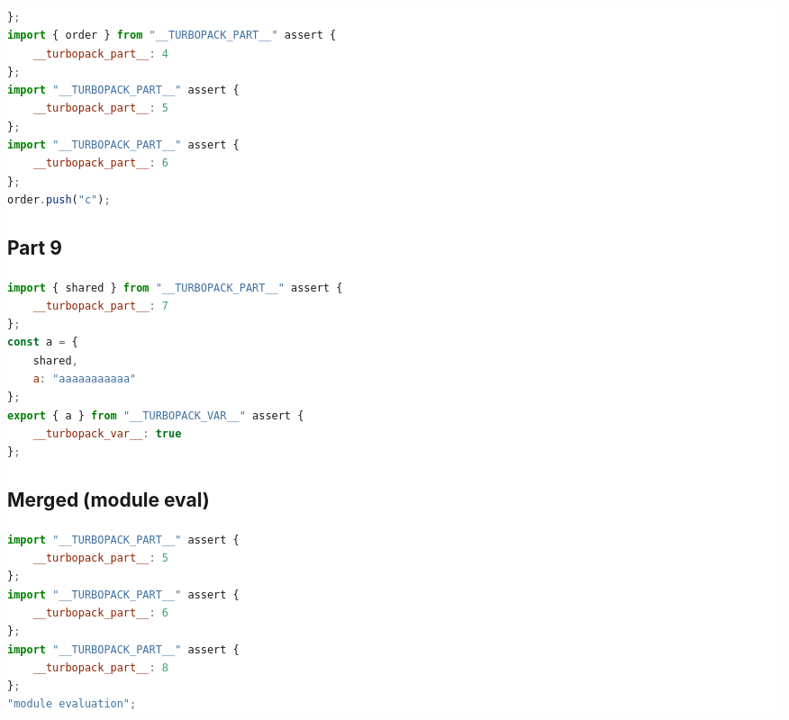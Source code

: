 ```js
};
import { order } from "__TURBOPACK_PART__" assert {
    __turbopack_part__: 4
};
import "__TURBOPACK_PART__" assert {
    __turbopack_part__: 5
};
import "__TURBOPACK_PART__" assert {
    __turbopack_part__: 6
};
order.push("c");

```
## Part 9
```js
import { shared } from "__TURBOPACK_PART__" assert {
    __turbopack_part__: 7
};
const a = {
    shared,
    a: "aaaaaaaaaaa"
};
export { a } from "__TURBOPACK_VAR__" assert {
    __turbopack_var__: true
};

```
## Merged (module eval)
```js
import "__TURBOPACK_PART__" assert {
    __turbopack_part__: 5
};
import "__TURBOPACK_PART__" assert {
    __turbopack_part__: 6
};
import "__TURBOPACK_PART__" assert {
    __turbopack_part__: 8
};
"module evaluation";

```
